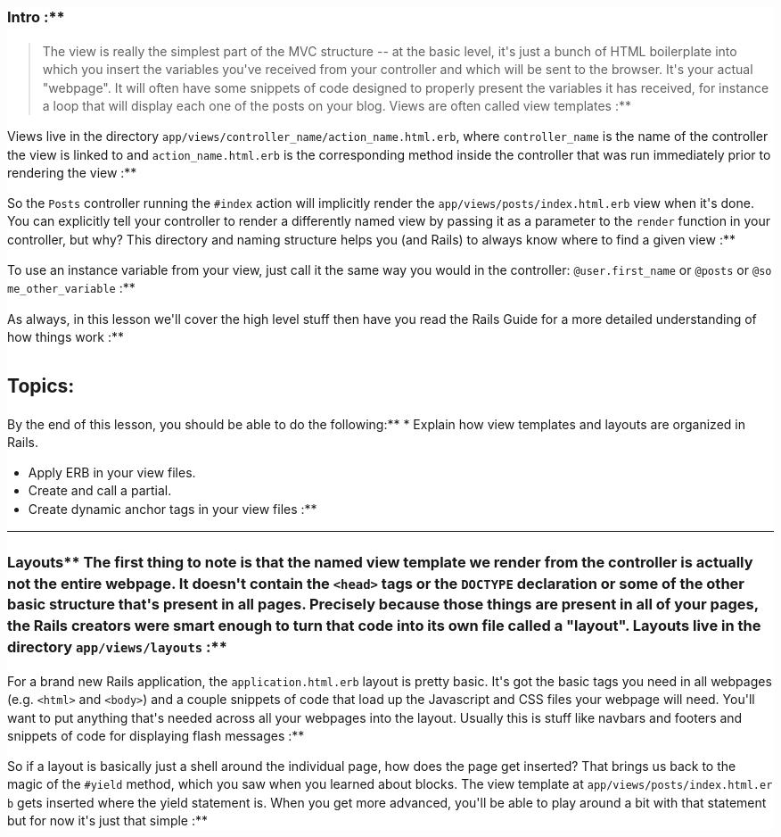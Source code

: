 ###  Intro :** 
>The view is really the simplest part of the MVC structure -- at the basic level, it's just a bunch of HTML boilerplate into which you insert the variables you've received from your controller and which will be sent to the browser.  It's your actual "webpage".  It will often have some snippets of code designed to properly present the variables it has received, for instance a loop that will display each one of the posts on your blog.  Views are often called view templates :**

Views live in the directory `app/views/controller_name/action_name.html.erb`, where `controller_name` is the name of the controller the view is linked to and `action_name.html.erb` is the corresponding method inside the controller that was run immediately prior to rendering the view :**

So the `Posts` controller running the `#index` action will implicitly render the `app/views/posts/index.html.erb` view when it's done.  You can explicitly tell your controller to render a differently named view by passing it as a parameter to the `render` function in your controller, but why?  This directory and naming structure helps you (and Rails) to always know where to find a given view :**

To use an instance variable from your view, just call it the same way you would in the controller: `@user.first_name` or `@posts` or `@some_other_variable` :**

As always, in this lesson we'll cover the high level stuff then have you read the Rails Guide for a more detailed understanding of how things work :**

## Topics:
By the end of this lesson, you should be able to do the following:** * Explain how view templates and layouts are organized in Rails.
* Apply ERB in your view files.
* Create and call a partial.
* Create dynamic anchor tags in your view files :**



---


###  Layouts** The first thing to note is that the named view template we render from the controller is actually not the entire webpage.  It doesn't contain the `<head>` tags or the `DOCTYPE` declaration or some of the other basic structure that's present in all pages.  Precisely because those things are present in all of your pages, the Rails creators were smart enough to turn that code into its own file called a "layout".  Layouts live in the directory `app/views/layouts` :**

For a brand new Rails application, the `application.html.erb` layout is pretty basic.  It's got the basic tags you need in all webpages (e.g. `<html>` and `<body>`) and a couple snippets of code that load up the Javascript and CSS files your webpage will need.  You'll want to put anything that's needed across all your webpages into the layout.  Usually this is stuff like navbars and footers and snippets of code for displaying flash messages :**

So if a layout is basically just a shell around the individual page, how does the page get inserted?  That brings us back to the magic of the `#yield` method, which you saw when you learned about blocks.  The view template at `app/views/posts/index.html.erb` gets inserted where the yield statement is.  When you get more advanced, you'll be able to play around a bit with that statement but for now it's just that simple :**
